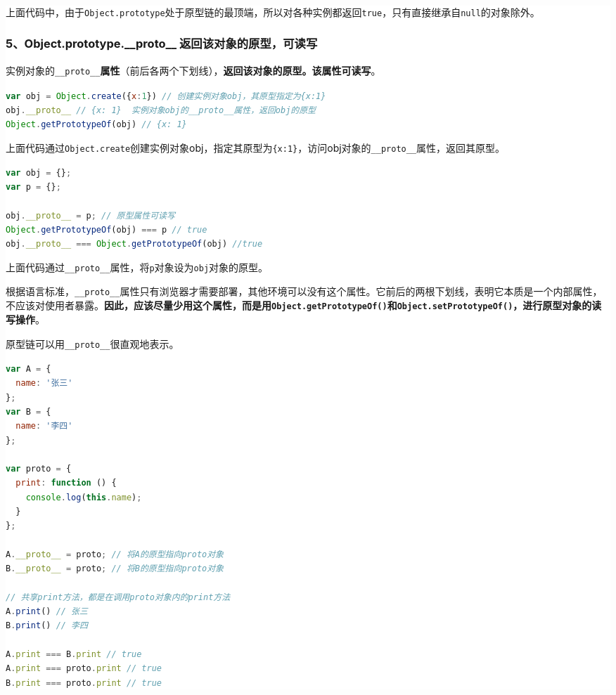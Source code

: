 上面代码中，由于`Object.prototype`处于原型链的最顶端，所以对各种实例都返回`true`，只有直接继承自`null`的对象除外。

### 5、Object.prototype.\_\_proto\_\_ 返回该对象的原型，可读写

 实例对象的`__proto__`**属性**（前后各两个下划线），**返回该对象的原型。该属性可读写**。

```js
var obj = Object.create({x:1}) // 创建实例对象obj，其原型指定为{x:1}
obj.__proto__ // {x: 1}  实例对象obj的__proto__属性，返回obj的原型
Object.getPrototypeOf(obj) // {x: 1}
```

上面代码通过`Object.create`创建实例对象obj，指定其原型为`{x:1}`，访问obj对象的`__proto__`属性，返回其原型。

```js
var obj = {};
var p = {};

obj.__proto__ = p; // 原型属性可读写
Object.getPrototypeOf(obj) === p // true
obj.__proto__ === Object.getPrototypeOf(obj) //true
```

上面代码通过`__proto__`属性，将`p`对象设为`obj`对象的原型。

 根据语言标准，`__proto__`属性只有浏览器才需要部署，其他环境可以没有这个属性。它前后的两根下划线，表明它本质是一个内部属性，不应该对使用者暴露。**因此，应该尽量少用这个属性，而是用`Object.getPrototypeOf()`和`Object.setPrototypeOf()`，进行原型对象的读写操作**。

原型链可以用`__proto__`很直观地表示。

```js
var A = {
  name: '张三'
};
var B = {
  name: '李四'
};

var proto = {
  print: function () {
    console.log(this.name);
  }
};

A.__proto__ = proto; // 将A的原型指向proto对象
B.__proto__ = proto; // 将B的原型指向proto对象

// 共享print方法，都是在调用proto对象内的print方法
A.print() // 张三
B.print() // 李四

A.print === B.print // true
A.print === proto.print // true
B.print === proto.print // true
```
